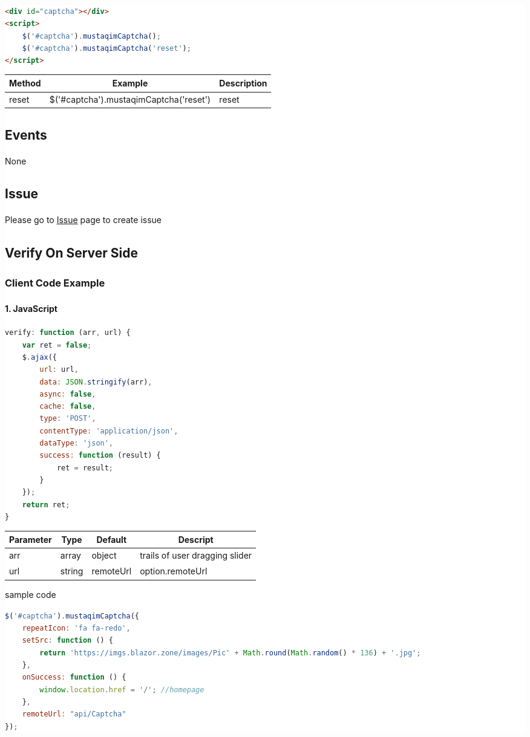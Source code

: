 ```html
<div id="captcha"></div>
<script>
    $('#captcha').mustaqimCaptcha();
    $('#captcha').mustaqimCaptcha('reset');
</script>   
```

Method | Example | Description
---|---|---
reset | $('#captcha').mustaqimCaptcha('reset') | reset

## Events

None

## Issue
Please go to [Issue](../../issues) page to create issue

## Verify On Server Side
### Client Code Example
#### 1. JavaScript
```js
verify: function (arr, url) {
    var ret = false;
    $.ajax({
        url: url,
        data: JSON.stringify(arr),
        async: false,
        cache: false,
        type: 'POST',
        contentType: 'application/json',
        dataType: 'json',
        success: function (result) {
            ret = result;
        }
    });
    return ret;
}
```

Parameter | Type | Default | Descript |
---|---|---|---
arr | array | object | trails of user dragging slider  | 
url | string | remoteUrl | option.remoteUrl |

sample code
```js
$('#captcha').mustaqimCaptcha({
    repeatIcon: 'fa fa-redo',
    setSrc: function () {
        return 'https://imgs.blazor.zone/images/Pic' + Math.round(Math.random() * 136) + '.jpg';
    },
    onSuccess: function () {
        window.location.href = '/'; //homepage
    },
    remoteUrl: "api/Captcha"
});
```
